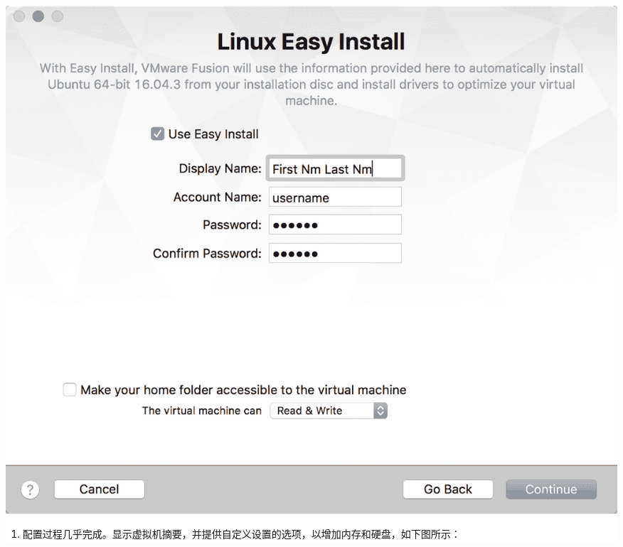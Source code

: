 ![](img/ad3cc8d3-194b-4985-b259-de865c1cd1b2.png)

1.  配置过程几乎完成。显示虚拟机摘要，并提供自定义设置的选项，以增加内存和硬盘，如下图所示：
